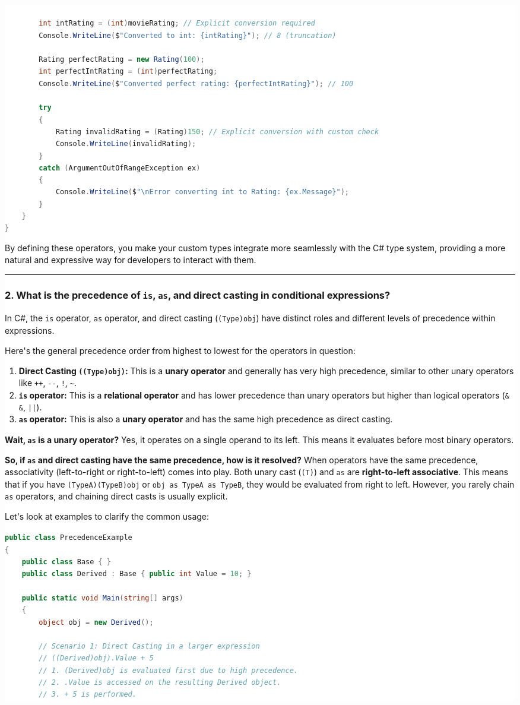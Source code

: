 ```csharp

        int intRating = (int)movieRating; // Explicit conversion required
        Console.WriteLine($"Converted to int: {intRating}"); // 8 (truncation)

        Rating perfectRating = new Rating(100);
        int perfectIntRating = (int)perfectRating;
        Console.WriteLine($"Converted perfect rating: {perfectIntRating}"); // 100

        try
        {
            Rating invalidRating = (Rating)150; // Explicit conversion with custom check
            Console.WriteLine(invalidRating);
        }
        catch (ArgumentOutOfRangeException ex)
        {
            Console.WriteLine($"\nError converting int to Rating: {ex.Message}");
        }
    }
}
```

By defining these operators, you make your custom types integrate more seamlessly with the C\# type system, providing a more natural and expressive way for developers to interact with them.

-----

### **2. What is the precedence of `is`, `as`, and direct casting in conditional expressions?**

In C\#, the `is` operator, `as` operator, and direct casting (`(Type)obj`) have distinct roles and different levels of precedence within expressions.

Here's the general precedence order from highest to lowest for the operators in question:

1.  **Direct Casting `((Type)obj)`:** This is a **unary operator** and generally has very high precedence, similar to other unary operators like `++`, `--`, `!`, `~`.
2.  **`is` operator:** This is a **relational operator** and has lower precedence than unary operators but higher than logical operators (`&&`, `||`).
3.  **`as` operator:** This is also a **unary operator** and has the same high precedence as direct casting.

**Wait, `as` is a unary operator?** Yes, it operates on a single operand to its left. This means it evaluates before most binary operators.

**So, if `as` and direct casting have the same precedence, how is it resolved?**
When operators have the same precedence, associativity (left-to-right or right-to-left) comes into play. Both unary cast (`(T)`) and `as` are **right-to-left associative**. This means that if you have `(TypeA)(TypeB)obj` or `obj as TypeA as TypeB`, they would be evaluated from right to left. However, you rarely chain `as` operators, and chaining direct casts is usually explicit.

Let's look at examples to clarify the common usage:

```csharp
public class PrecedenceExample
{
    public class Base { }
    public class Derived : Base { public int Value = 10; }

    public static void Main(string[] args)
    {
        object obj = new Derived();

        // Scenario 1: Direct Casting in a larger expression
        // ((Derived)obj).Value + 5
        // 1. (Derived)obj is evaluated first due to high precedence.
        // 2. .Value is accessed on the resulting Derived object.
        // 3. + 5 is performed.
```